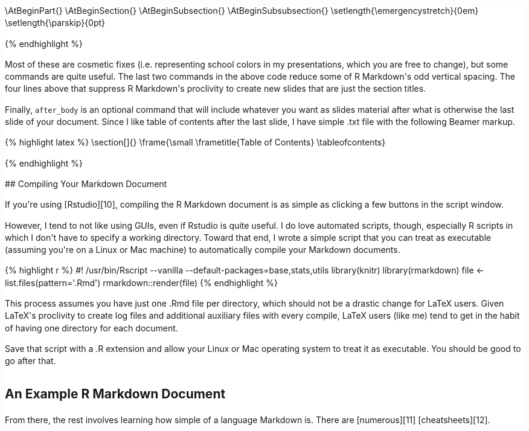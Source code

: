 \AtBeginPart{}
\AtBeginSection{}
\AtBeginSubsection{}
\AtBeginSubsubsection{}
\setlength{\emergencystretch}{0em}
\setlength{\parskip}{0pt}

{% endhighlight %}

Most of these are cosmetic fixes (i.e. representing school colors in my presentations, which you are free to change), but some commands are quite useful. The last two commands in the above code reduce some of R Markdown's odd vertical spacing. The four lines above that suppress R Markdown's proclivity to create new slides that are just the section titles.

Finally, `after_body` is an optional command that will include whatever you want as slides material after what is otherwise the last slide of your document. Since I like table of contents after the last slide, I have simple .txt file with the following Beamer markup.

{% highlight latex %}
\section[]{}
\frame{\small \frametitle{Table of Contents}
\tableofcontents}

{% endhighlight %}

## Compiling Your Markdown Document

If you're using [Rstudio][10], compiling the R Markdown document is as simple as clicking a few buttons in the script window.

However, I tend to not like using GUIs, even if Rstudio is quite useful. I do love automated scripts, though, especially R scripts in which I don't have to specify a working directory. Toward that end, I wrote a simple script that you can treat as executable (assuming you're on a Linux or Mac machine) to automatically compile your Markdown documents.

{% highlight r %}
#! /usr/bin/Rscript --vanilla --default-packages=base,stats,utils
library(knitr)
library(rmarkdown)
file <- list.files(pattern='.Rmd')
rmarkdown::render(file)
{% endhighlight %}

This process assumes you have just one .Rmd file per directory, which should not be a drastic change for LaTeX users. Given LaTeX's proclivity to create log files and additional auxiliary files with every compile, LaTeX users (like me) tend to get in the habit of having one directory for each document.

Save that script with a .R extension and allow your Linux or Mac operating system to treat it as executable. You should be good to go after that.

## An Example R Markdown Document

From there, the rest involves learning how simple of a language Markdown is. There are [numerous][11] [cheatsheets][12].


[^1]: This was something I started doing in job market talks in order to field questions back to particular slides more easily.
 [1]: http://www.joestradam.us/
 [2]: http://en.wikipedia.org/wiki/Markdown
 [3]: http://johnmacfarlane.net/pandoc/
 [4]: http://johnmacfarlane.net/pandoc/demo/example9/templates.html
 [5]: http://macromates.com/
 [6]: https://wiki.gnome.org/Apps/Gedit
 [7]: https://wiki.gnome.org/Apps/Gedit/LaTeXPlugin
 [8]: http://rmarkdown.rstudio.com/
 [9]: http://www.yaml.org/
 [10]: http://rstudio.com
 [11]: https://help.github.com/articles/markdown-basics/
 [12]: http://blog.rstudio.org/2014/08/01/the-r-markdown-cheat-sheet/
 [13]: http://svmiller.com/rmarkdown-example.pdf
